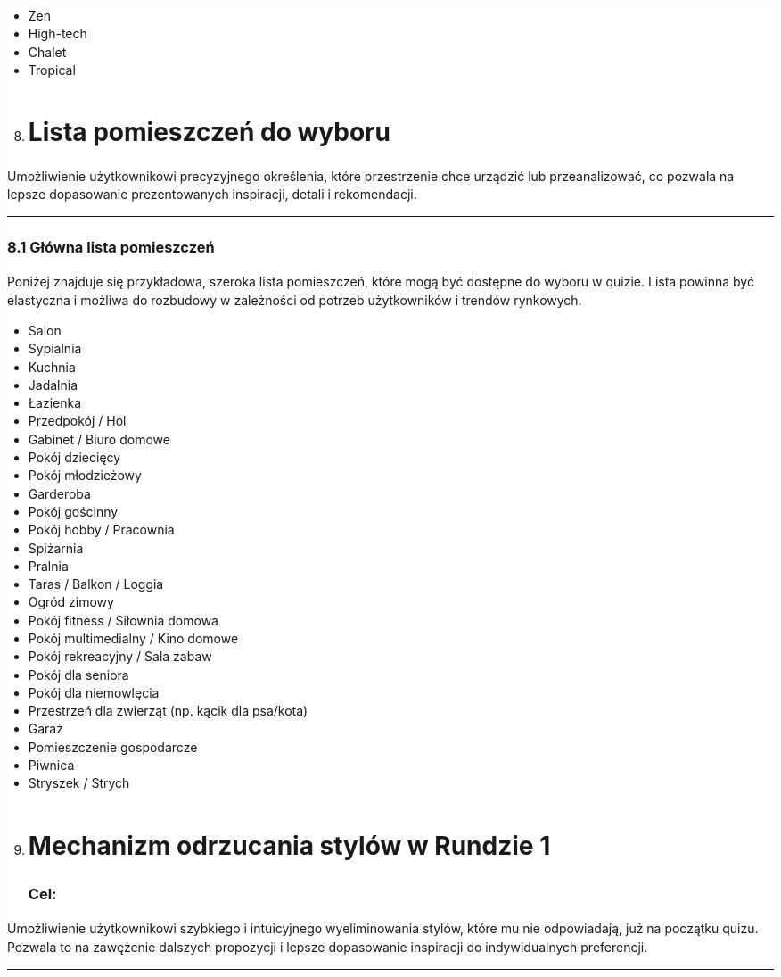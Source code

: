 * Zen  
* High-tech  
* Chalet  
* Tropical

8. # Lista pomieszczeń do wyboru

Umożliwienie użytkownikowi precyzyjnego określenia, które przestrzenie chce urządzić lub przeanalizować, co pozwala na lepsze dopasowanie prezentowanych inspiracji, detali i rekomendacji.

---

### **8.1 Główna lista pomieszczeń**

Poniżej znajduje się przykładowa, szeroka lista pomieszczeń, które mogą być dostępne do wyboru w quizie. Lista powinna być elastyczna i możliwa do rozbudowy w zależności od potrzeb użytkowników i trendów rynkowych.

* Salon  
* Sypialnia  
* Kuchnia  
* Jadalnia  
* Łazienka  
* Przedpokój / Hol  
* Gabinet / Biuro domowe  
* Pokój dziecięcy  
* Pokój młodzieżowy  
* Garderoba  
* Pokój gościnny  
* Pokój hobby / Pracownia  
* Spiżarnia  
* Pralnia  
* Taras / Balkon / Loggia  
* Ogród zimowy  
* Pokój fitness / Siłownia domowa  
* Pokój multimedialny / Kino domowe  
* Pokój rekreacyjny / Sala zabaw  
* Pokój dla seniora  
* Pokój dla niemowlęcia  
* Przestrzeń dla zwierząt (np. kącik dla psa/kota)  
* Garaż  
* Pomieszczenie gospodarcze  
* Piwnica  
* Stryszek / Strych


9. # Mechanizm odrzucania stylów w Rundzie 1

   ### **Cel:**

Umożliwienie użytkownikowi szybkiego i intuicyjnego wyeliminowania stylów, które mu nie odpowiadają, już na początku quizu. Pozwala to na zawężenie dalszych propozycji i lepsze dopasowanie inspiracji do indywidualnych preferencji.

---